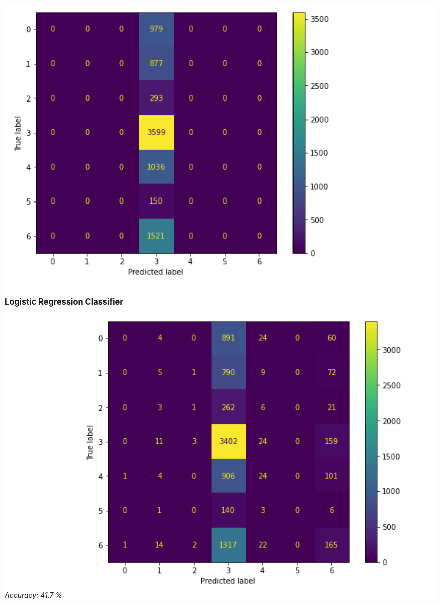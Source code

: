 ![dumbcm.png](images/dumbcm.png)

### Logistic Regression Classifier
*Accuracy: 41.7 %*
![lrcm.png](images/lrcm.png)

